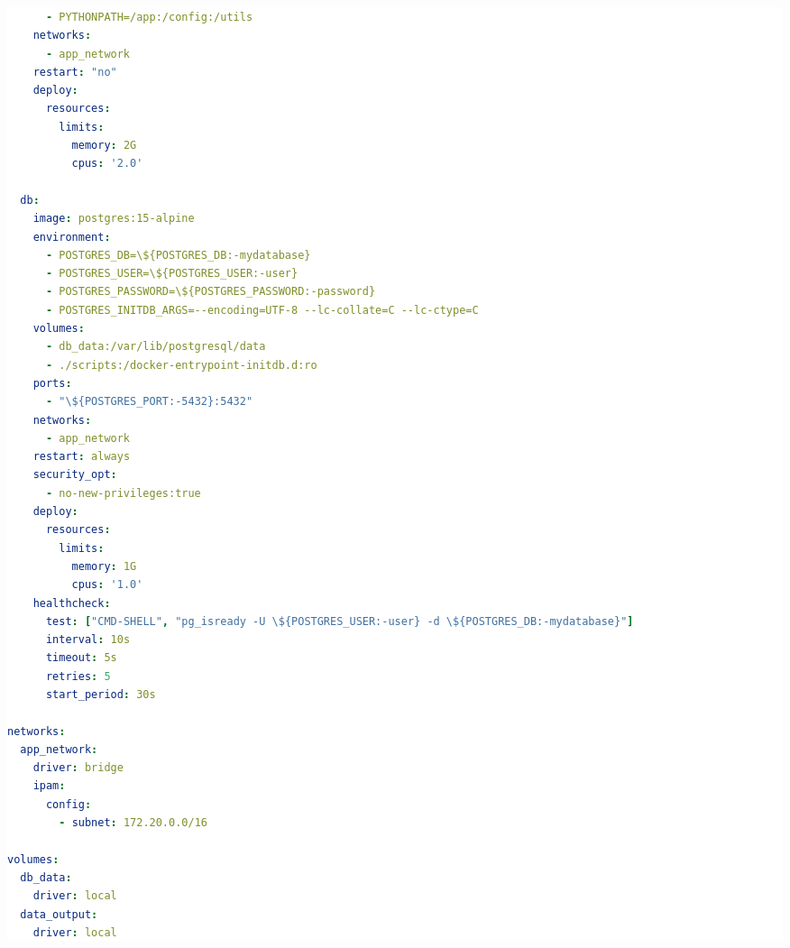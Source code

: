 ```yaml
      - PYTHONPATH=/app:/config:/utils
    networks:
      - app_network
    restart: "no"
    deploy:
      resources:
        limits:
          memory: 2G
          cpus: '2.0'

  db:
    image: postgres:15-alpine
    environment:
      - POSTGRES_DB=\${POSTGRES_DB:-mydatabase}
      - POSTGRES_USER=\${POSTGRES_USER:-user}
      - POSTGRES_PASSWORD=\${POSTGRES_PASSWORD:-password}
      - POSTGRES_INITDB_ARGS=--encoding=UTF-8 --lc-collate=C --lc-ctype=C
    volumes:
      - db_data:/var/lib/postgresql/data
      - ./scripts:/docker-entrypoint-initdb.d:ro
    ports:
      - "\${POSTGRES_PORT:-5432}:5432"
    networks:
      - app_network
    restart: always
    security_opt:
      - no-new-privileges:true
    deploy:
      resources:
        limits:
          memory: 1G
          cpus: '1.0'
    healthcheck:
      test: ["CMD-SHELL", "pg_isready -U \${POSTGRES_USER:-user} -d \${POSTGRES_DB:-mydatabase}"]
      interval: 10s
      timeout: 5s
      retries: 5
      start_period: 30s

networks:
  app_network:
    driver: bridge
    ipam:
      config:
        - subnet: 172.20.0.0/16

volumes:
  db_data:
    driver: local
  data_output:
    driver: local
```
